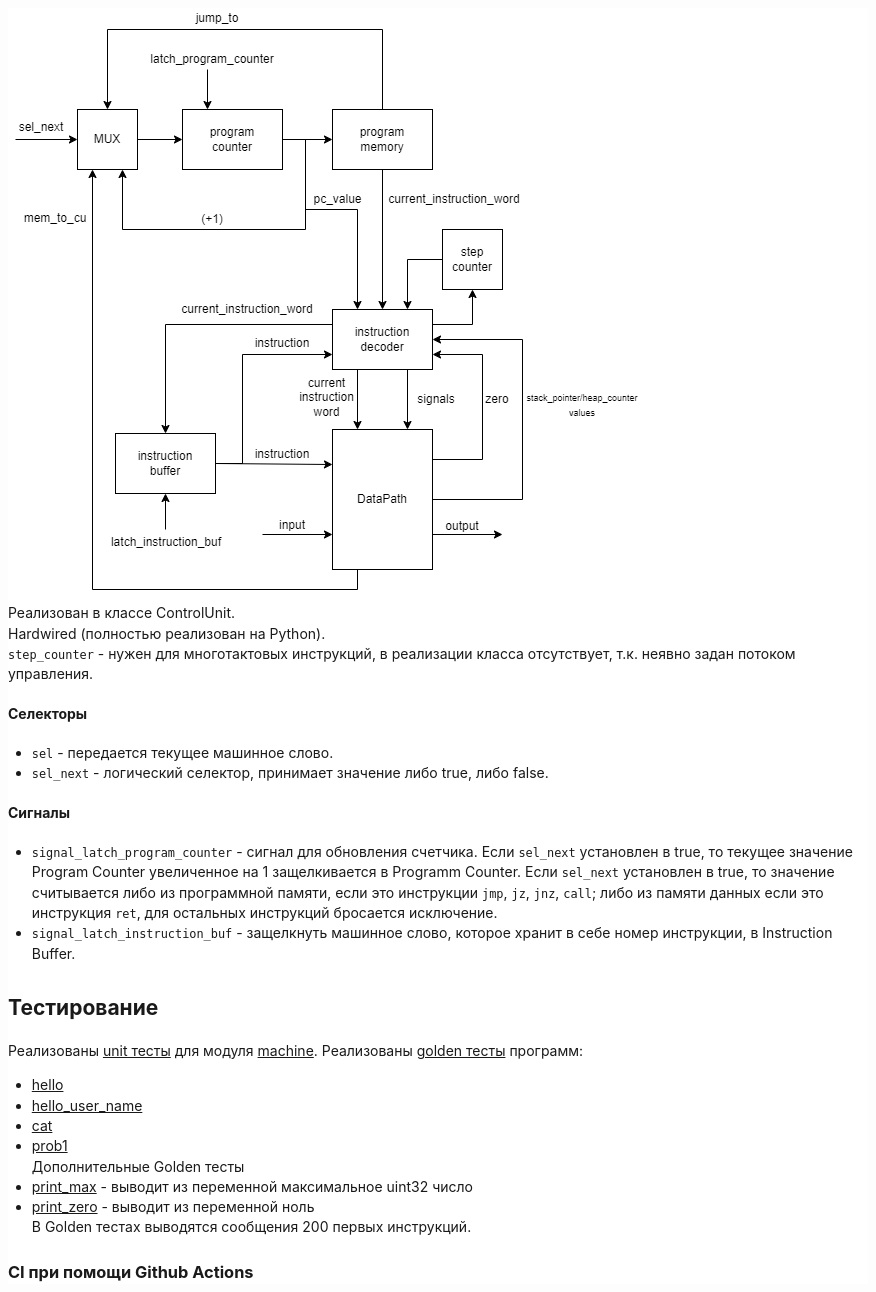 ![image](./img/control_unit.png)<br>
Реализован в классе ControlUnit.<br>
Hardwired (полностью реализован на Python).<br>
`step_counter` - нужен для многотактовых инструкций, в реализации класса отсутствует, т.к. неявно задан потоком управления.
#### Селекторы
- `sel` - передается текущее машинное слово.
- `sel_next` - логический селектор, принимает значение либо true, либо false.
#### Сигналы
- `signal_latch_program_counter` - сигнал для обновления счетчика. 
Если `sel_next` установлен в true, то текущее значение Program Counter увеличенное на 1 защелкивается в Programm Counter.
Если `sel_next` установлен в true, то значение считывается либо из программной памяти, если это инструкции `jmp`, `jz`, `jnz`, `call`;
либо из памяти данных если это инструкция `ret`, для остальных инструкций бросается исключение.
- `signal_latch_instruction_buf` - защелкнуть машинное слово, которое хранит в себе номер инструкции, 
в Instruction Buffer.

## Тестирование
Реализованы [unit тесты](./unit/test_machine.py) для модуля [machine](./machine.py).
Реализованы [golden тесты](./golden_test.py) программ:
- [hello](./golden/hello_aboba.yml)
- [hello_user_name](./golden/hello_user_name_aboba.yml)
- [cat](./golden/cat_aboba.yml)
- [prob1](./golden/prob1_aboba.yml)<br>
Дополнительные Golden тесты
- [print_max](./golden/print_max_aboba.yml) - выводит из переменной максимальное uint32 число
- [print_zero](./golden/print_zero_aboba.yml) - выводит из переменной ноль<br>
В Golden тестах выводятся сообщения 200 первых инструкций.
### CI при помощи Github Actions
```
```
